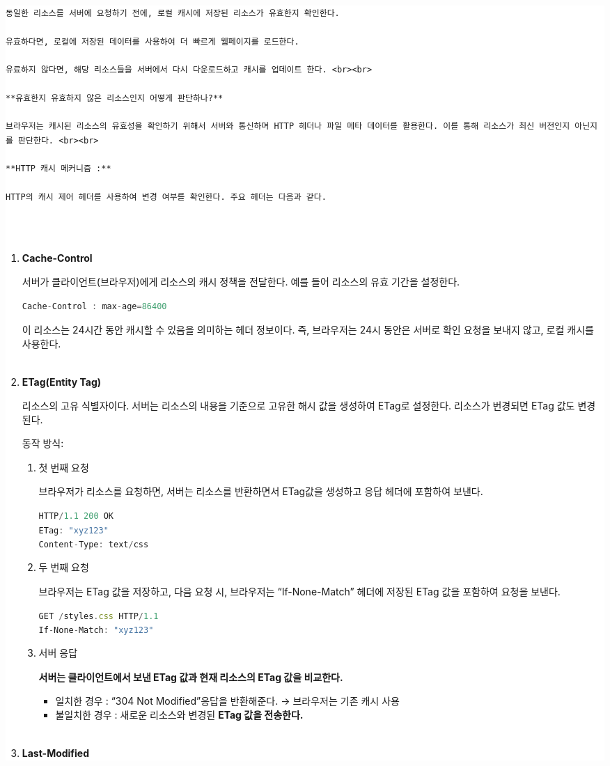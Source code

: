     동일한 리소스를 서버에 요청하기 전에, 로컬 캐시에 저장된 리소스가 유효한지 확인한다.
    
    유효하다면, 로컬에 저장된 데이터를 사용하여 더 빠르게 웹페이지를 로드한다.
    
    유료하지 않다면, 해당 리소스들을 서버에서 다시 다운로드하고 캐시를 업데이트 한다. <br><br>
    
    **유효한지 유효하지 않은 리소스인지 어떻게 판단하나?**
    
    브라우저는 캐시된 리소스의 유효성을 확인하기 위해서 서버와 통신하며 HTTP 헤더나 파일 메타 데이터를 활용한다. 이를 통해 리소스가 최신 버전인지 아닌지를 판단한다. <br><br>
    
    **HTTP 캐시 메커니즘 :** 
    
    HTTP의 캐시 제어 헤더를 사용하여 변경 여부를 확인한다. 주요 헤더는 다음과 같다. 
<br><br>

1. **Cache-Control**
    
    서버가 클라이언트(브라우저)에게 리소스의 캐시 정책을 전달한다. 예를 들어 리소스의 유효 기간을 설정한다.
    
    ```jsx
    Cache-Control : max-age=86400
    ```
    
    이 리소스는 24시간 동안 캐시할 수 있음을 의미하는 헤더 정보이다. 즉, 브라우저는 24시 동안은 서버로 확인 요청을 보내지 않고, 로컬 캐시를 사용한다.
    <br><br>

2. **ETag(Entity Tag)**
    
    리소스의 고유 식별자이다. 서버는 리소스의 내용을 기준으로 고유한 해시 값을 생성하여 ETag로 설정한다. 리소스가 번경되면 ETag 값도 변경된다. 
    
    동작 방식:
    
    1. 첫 번째 요청
        
        브라우저가 리소스를 요청하면, 서버는 리소스를 반환하면서  ETag값을 생성하고 응답 헤더에 포함하여 보낸다. 
        
    
        ```jsx
        HTTP/1.1 200 OK
        ETag: "xyz123"
        Content-Type: text/css
        ```
    
    2. 두 번째 요청
        
        브라우저는 ETag 값을 저장하고, 다음 요청 시, 브라우저는 “If-None-Match” 헤더에 저장된 ETag 값을 포함하여 요청을 보낸다. 
        
        ```jsx
        GET /styles.css HTTP/1.1
        If-None-Match: "xyz123"
        ```
        
    3. 서버 응답
        
        **서버는 클라이언트에서 보낸 ETag 값과 현재 리소스의 ETag 값을 비교한다.**
        
        - 일치한 경우 : “304 Not Modified”응답을 반환해준다. → 브라우저는 기존 캐시 사용
        - 불일치한 경우 : 새로운 리소스와 변경된 **ETag 값을 전송한다.**
        <br><br>
3. **Last-Modified**
    